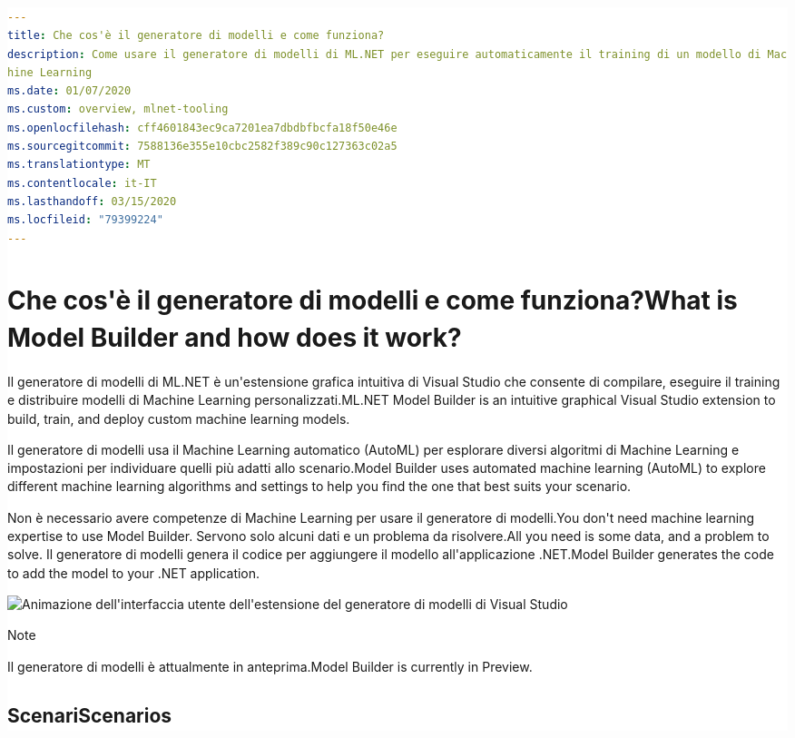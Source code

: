 ```yaml
---
title: Che cos'è il generatore di modelli e come funziona?
description: Come usare il generatore di modelli di ML.NET per eseguire automaticamente il training di un modello di Machine Learning
ms.date: 01/07/2020
ms.custom: overview, mlnet-tooling
ms.openlocfilehash: cff4601843ec9ca7201ea7dbdbfbcfa18f50e46e
ms.sourcegitcommit: 7588136e355e10cbc2582f389c90c127363c02a5
ms.translationtype: MT
ms.contentlocale: it-IT
ms.lasthandoff: 03/15/2020
ms.locfileid: "79399224"
---
```

# <a name="what-is-model-builder-and-how-does-it-work"></a><span data-ttu-id="aeec3-103">Che cos'è il generatore di modelli e come funziona?</span><span class="sxs-lookup"><span data-stu-id="aeec3-103">What is Model Builder and how does it work?</span></span>

<span data-ttu-id="aeec3-104">Il generatore di modelli di ML.NET è un'estensione grafica intuitiva di Visual Studio che consente di compilare, eseguire il training e distribuire modelli di Machine Learning personalizzati.</span><span class="sxs-lookup"><span data-stu-id="aeec3-104">ML.NET Model Builder is an intuitive graphical Visual Studio extension to build, train, and deploy custom machine learning models.</span></span>

<span data-ttu-id="aeec3-105">Il generatore di modelli usa il Machine Learning automatico (AutoML) per esplorare diversi algoritmi di Machine Learning e impostazioni per individuare quelli più adatti allo scenario.</span><span class="sxs-lookup"><span data-stu-id="aeec3-105">Model Builder uses automated machine learning (AutoML) to explore different machine learning algorithms and settings to help you find the one that best suits your scenario.</span></span>

<span data-ttu-id="aeec3-106">Non è necessario avere competenze di Machine Learning per usare il generatore di modelli.</span><span class="sxs-lookup"><span data-stu-id="aeec3-106">You don't need machine learning expertise to use Model Builder.</span></span> <span data-ttu-id="aeec3-107">Servono solo alcuni dati e un problema da risolvere.</span><span class="sxs-lookup"><span data-stu-id="aeec3-107">All you need is some data, and a problem to solve.</span></span> <span data-ttu-id="aeec3-108">Il generatore di modelli genera il codice per aggiungere il modello all'applicazione .NET.</span><span class="sxs-lookup"><span data-stu-id="aeec3-108">Model Builder generates the code to add the model to your .NET application.</span></span>

![Animazione dell'interfaccia utente dell'estensione del generatore di modelli di Visual Studio](media/ml-dotnet-model-builder.gif)

> [!NOTE]
> <span data-ttu-id="aeec3-110">Il generatore di modelli è attualmente in anteprima.</span><span class="sxs-lookup"><span data-stu-id="aeec3-110">Model Builder is currently in Preview.</span></span>

## <a name="scenarios"></a><span data-ttu-id="aeec3-111">Scenari</span><span class="sxs-lookup"><span data-stu-id="aeec3-111">Scenarios</span></span>
